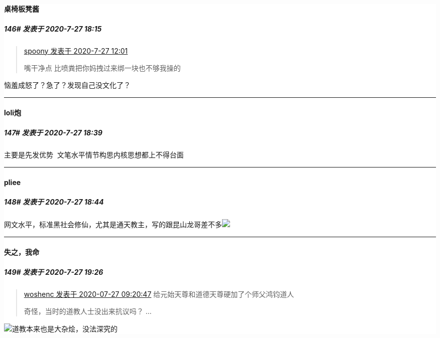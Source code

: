 ####  桌椅板凳酱  
##### 146#       发表于 2020-7-27 18:15



<blockquote><a href="httphttps://bbs.saraba1st.com/2b/forum.php?mod=redirect&amp;goto=findpost&amp;pid=48227550&amp;ptid=1951182" target="_blank">spoony 发表于 2020-7-27 12:01</a>

嘴干净点 比喷粪把你妈拽过来绑一块也不够我操的</blockquote>
恼羞成怒了？急了？发现自己没文化了？







-----

####  loli炮  
##### 147#       发表于 2020-7-27 18:39




主要是先发优势  文笔水平情节构思内核思想都上不得台面  







-----

####  pliee  
##### 148#       发表于 2020-7-27 18:44




网文水平，标准黑社会修仙，尤其是通天教主，写的跟昆山龙哥差不多<img src="https://static.saraba1st.com/image/smiley/face2017/067.png" referrerpolicy="no-referrer">







-----

####  失之，我命  
##### 149#       发表于 2020-7-27 19:26



<blockquote><a href="httphttps://bbs.saraba1st.com/2b/forum.php?mod=redirect&amp;goto=findpost&amp;pid=48226125&amp;ptid=1951182" target="_blank">woshenc 发表于 2020-07-27 09:20:47</a>
给元始天尊和道德天尊硬加了个师父鸿钧道人

奇怪，当时的道教人士没出来抗议吗？ ...</blockquote><img src="https://static.saraba1st.com/image/smiley/face2017/037.png" referrerpolicy="no-referrer">道教本来也是大杂烩，没法深究的

